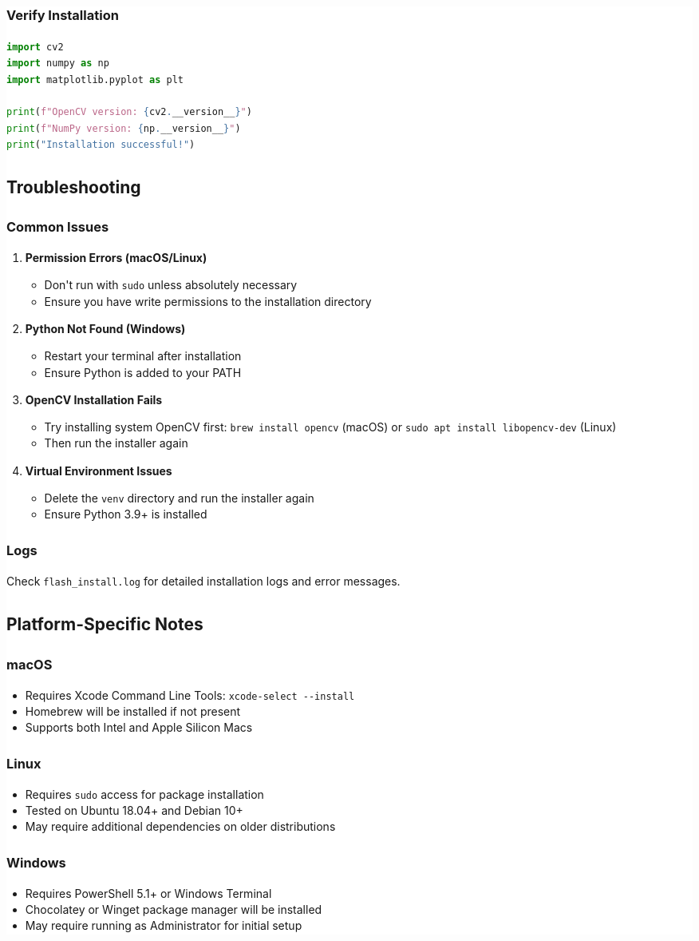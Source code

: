 ### Verify Installation

```python
import cv2
import numpy as np
import matplotlib.pyplot as plt

print(f"OpenCV version: {cv2.__version__}")
print(f"NumPy version: {np.__version__}")
print("Installation successful!")
```

## Troubleshooting

### Common Issues

1. **Permission Errors (macOS/Linux)**
   - Don't run with `sudo` unless absolutely necessary
   - Ensure you have write permissions to the installation directory

2. **Python Not Found (Windows)**
   - Restart your terminal after installation
   - Ensure Python is added to your PATH

3. **OpenCV Installation Fails**
   - Try installing system OpenCV first: `brew install opencv` (macOS) or `sudo apt install libopencv-dev` (Linux)
   - Then run the installer again

4. **Virtual Environment Issues**
   - Delete the `venv` directory and run the installer again
   - Ensure Python 3.9+ is installed

### Logs

Check `flash_install.log` for detailed installation logs and error messages.

## Platform-Specific Notes

### macOS
- Requires Xcode Command Line Tools: `xcode-select --install`
- Homebrew will be installed if not present
- Supports both Intel and Apple Silicon Macs

### Linux
- Requires `sudo` access for package installation
- Tested on Ubuntu 18.04+ and Debian 10+
- May require additional dependencies on older distributions

### Windows
- Requires PowerShell 5.1+ or Windows Terminal
- Chocolatey or Winget package manager will be installed
- May require running as Administrator for initial setup
